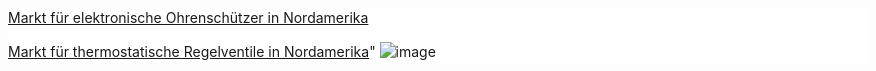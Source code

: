 <a href=https://www.linkedin.com/pulse/north-america-electronic-earmuff-market-analysis>Markt für elektronische Ohrenschützer in Nordamerika</a>

<a href=https://www.linkedin.com/pulse/north-america-thermostatic-control-valve-market-1f>Markt für thermostatische Regelventile in Nordamerika</a>"
![image](https://github.com/Gayatrikarjule/Market-Analysis-361/assets/97346546/fbecc422-d484-4b02-bf50-39fced3b912e)
